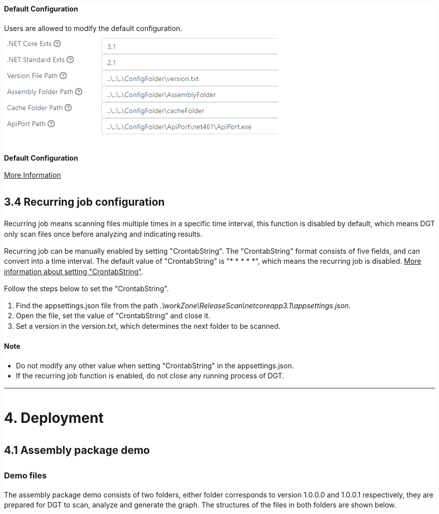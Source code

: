 #### Default Configuration

Users are allowed to modify the default configuration.
![Default Configuration](image/DefaultConfiguration.png "Default Configuration")

**Default Configuration**

[More Information](https://app.gitbook.com/@microsoft-12/s/dependency-graph-tool/operation-manual/system/repo-config)

## 3.4 Recurring job configuration

Recurring job means scanning files multiple times in a specific time interval, this function is disabled by default, which means DGT only scan files once before analyzing and indicating results. 

Recurring job can be manually enabled by setting "CrontabString". The "CrontabString" format consists of five fields, and can convert into a time interval. The default value of "CrontabString" is "* * * * *", which means the recurring job is disabled. [More information about setting "CrontabString"](https://en.wikipedia.org/wiki/Cron).

Follow the steps below to set the "CrontabString".
1. Find the appsettings.json file from the path *.\workZone\ReleaseScan\netcoreapp3.1\appsettings.json*.
2. Open the file, set the value of "CrontabString" and close it.
3. Set a version in the version.txt, which determines the next folder to be scanned.

#### Note

- Do not modify any other value when setting "CrontabString" in the appsettings.json.
- If the recurring job function is enabled, do not close any running process of DGT.

---

# 4. Deployment

## 4.1 Assembly package demo

### Demo files

The assembly package demo consists of two folders, either folder corresponds to version 1.0.0.0 and 1.0.0.1 respectively, they are prepared for DGT to scan, analyze and generate the graph. The structures of the files in both folders are shown below.
